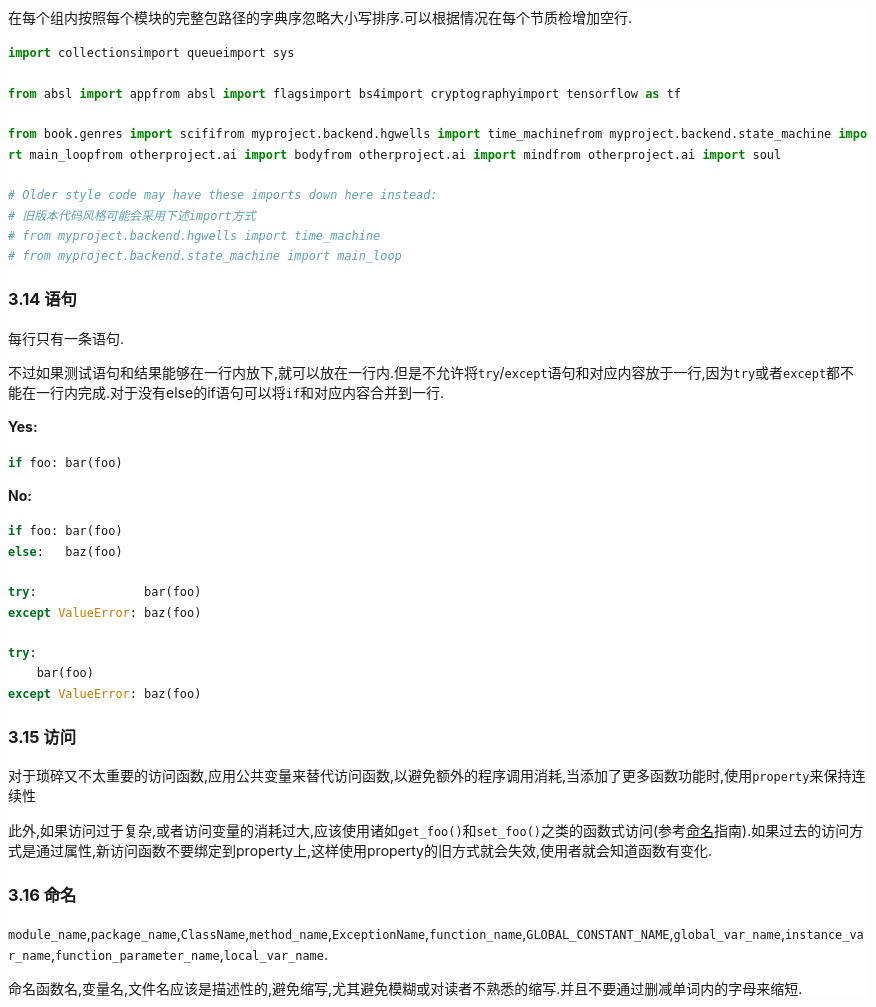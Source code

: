 在每个组内按照每个模块的完整包路径的字典序忽略大小写排序.可以根据情况在每个节质检增加空行.
```python
import collectionsimport queueimport sys

from absl import appfrom absl import flagsimport bs4import cryptographyimport tensorflow as tf

from book.genres import scififrom myproject.backend.hgwells import time_machinefrom myproject.backend.state_machine import main_loopfrom otherproject.ai import bodyfrom otherproject.ai import mindfrom otherproject.ai import soul

# Older style code may have these imports down here instead:
# 旧版本代码风格可能会采用下述import方式
# from myproject.backend.hgwells import time_machine
# from myproject.backend.state_machine import main_loop
```

### 3.14 语句
每行只有一条语句.

不过如果测试语句和结果能够在一行内放下,就可以放在一行内.但是不允许将`try`/`except`语句和对应内容放于一行,因为`try`或者`except`都不能在一行内完成.对于没有else的if语句可以将`if`和对应内容合并到一行.

**Yes:**

```python
if foo: bar(foo)
```

**No:**

```python
if foo: bar(foo)
else:   baz(foo)

try:               bar(foo)
except ValueError: baz(foo)

try:
    bar(foo)
except ValueError: baz(foo)
```

### 3.15 访问
对于琐碎又不太重要的访问函数,应用公共变量来替代访问函数,以避免额外的程序调用消耗,当添加了更多函数功能时,使用`property`来保持连续性

此外,如果访问过于复杂,或者访问变量的消耗过大,应该使用诸如`get_foo()`和`set_foo()`之类的函数式访问(参考[命名](https://google.github.io/styleguide/pyguide.html#s3.16-naming)指南).如果过去的访问方式是通过属性,新访问函数不要绑定到property上,这样使用property的旧方式就会失效,使用者就会知道函数有变化.

### 3.16 命名
`module_name`,`package_name`,`ClassName`,`method_name`,`ExceptionName`,`function_name`,`GLOBAL_CONSTANT_NAME`,`global_var_name`,`instance_var_name`,`function_parameter_name`,`local_var_name`.

命名函数名,变量名,文件名应该是描述性的,避免缩写,尤其避免模糊或对读者不熟悉的缩写.并且不要通过删减单词内的字母来缩短.
